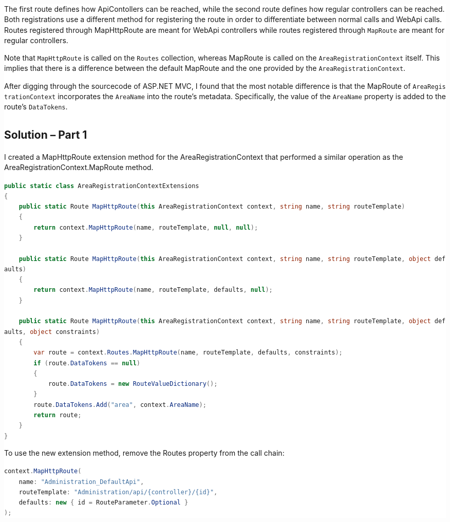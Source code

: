 
The first route defines how ApiContollers can be reached, while the second route defines how regular controllers can be reached. Both registrations use a different method for registering the route in order to differentiate between normal calls and WebApi calls. Routes registered through MapHttpRoute are meant for WebApi controllers while routes registered through `MapRoute` are meant for regular controllers.

Note that `MapHttpRoute` is called on the `Routes` collection, whereas MapRoute is called on the `AreaRegistrationContext` itself. This implies that there is a difference between the default MapRoute and the one provided by the `AreaRegistrationContext`.

After digging through the sourcecode of ASP.NET MVC, I found that the most notable difference is that the MapRoute of `AreaRegistrationContext` incorporates the `AreaName` into the route’s metadata. Specifically, the value of the `AreaName` property is added to the route’s `DataTokens`.

## Solution – Part 1

I created a MapHttpRoute extension method for the AreaRegistrationContext that performed a similar operation as the AreaRegistrationContext.MapRoute method.

```c#
public static class AreaRegistrationContextExtensions
{
    public static Route MapHttpRoute(this AreaRegistrationContext context, string name, string routeTemplate)
    {
        return context.MapHttpRoute(name, routeTemplate, null, null);
    }

    public static Route MapHttpRoute(this AreaRegistrationContext context, string name, string routeTemplate, object defaults)
    {
        return context.MapHttpRoute(name, routeTemplate, defaults, null);
    }

    public static Route MapHttpRoute(this AreaRegistrationContext context, string name, string routeTemplate, object defaults, object constraints)
    {
        var route = context.Routes.MapHttpRoute(name, routeTemplate, defaults, constraints);
        if (route.DataTokens == null)
        {
            route.DataTokens = new RouteValueDictionary();
        }
        route.DataTokens.Add("area", context.AreaName);
        return route;
    }
}
```

To use the new extension method, remove the Routes property from the call chain:

```c#
context.MapHttpRoute(
	name: "Administration_DefaultApi",
	routeTemplate: "Administration/api/{controller}/{id}",
	defaults: new { id = RouteParameter.Optional }
);
```
